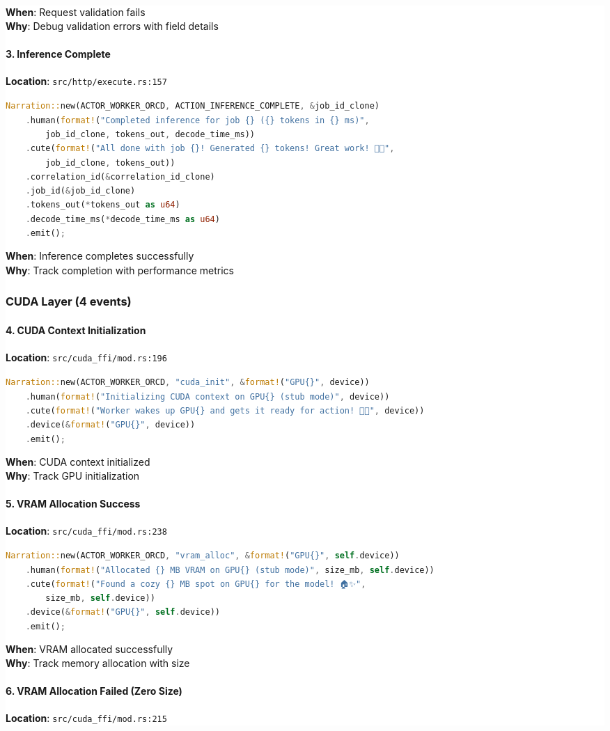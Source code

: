 **When**: Request validation fails  
**Why**: Debug validation errors with field details

#### 3. Inference Complete
**Location**: `src/http/execute.rs:157`

```rust
Narration::new(ACTOR_WORKER_ORCD, ACTION_INFERENCE_COMPLETE, &job_id_clone)
    .human(format!("Completed inference for job {} ({} tokens in {} ms)", 
        job_id_clone, tokens_out, decode_time_ms))
    .cute(format!("All done with job {}! Generated {} tokens! Great work! 🎉✨", 
        job_id_clone, tokens_out))
    .correlation_id(&correlation_id_clone)
    .job_id(&job_id_clone)
    .tokens_out(*tokens_out as u64)
    .decode_time_ms(*decode_time_ms as u64)
    .emit();
```

**When**: Inference completes successfully  
**Why**: Track completion with performance metrics

### CUDA Layer (4 events)

#### 4. CUDA Context Initialization
**Location**: `src/cuda_ffi/mod.rs:196`

```rust
Narration::new(ACTOR_WORKER_ORCD, "cuda_init", &format!("GPU{}", device))
    .human(format!("Initializing CUDA context on GPU{} (stub mode)", device))
    .cute(format!("Worker wakes up GPU{} and gets it ready for action! 💪✨", device))
    .device(&format!("GPU{}", device))
    .emit();
```

**When**: CUDA context initialized  
**Why**: Track GPU initialization

#### 5. VRAM Allocation Success
**Location**: `src/cuda_ffi/mod.rs:238`

```rust
Narration::new(ACTOR_WORKER_ORCD, "vram_alloc", &format!("GPU{}", self.device))
    .human(format!("Allocated {} MB VRAM on GPU{} (stub mode)", size_mb, self.device))
    .cute(format!("Found a cozy {} MB spot on GPU{} for the model! 🏠✨", 
        size_mb, self.device))
    .device(&format!("GPU{}", self.device))
    .emit();
```

**When**: VRAM allocated successfully  
**Why**: Track memory allocation with size

#### 6. VRAM Allocation Failed (Zero Size)
**Location**: `src/cuda_ffi/mod.rs:215`
